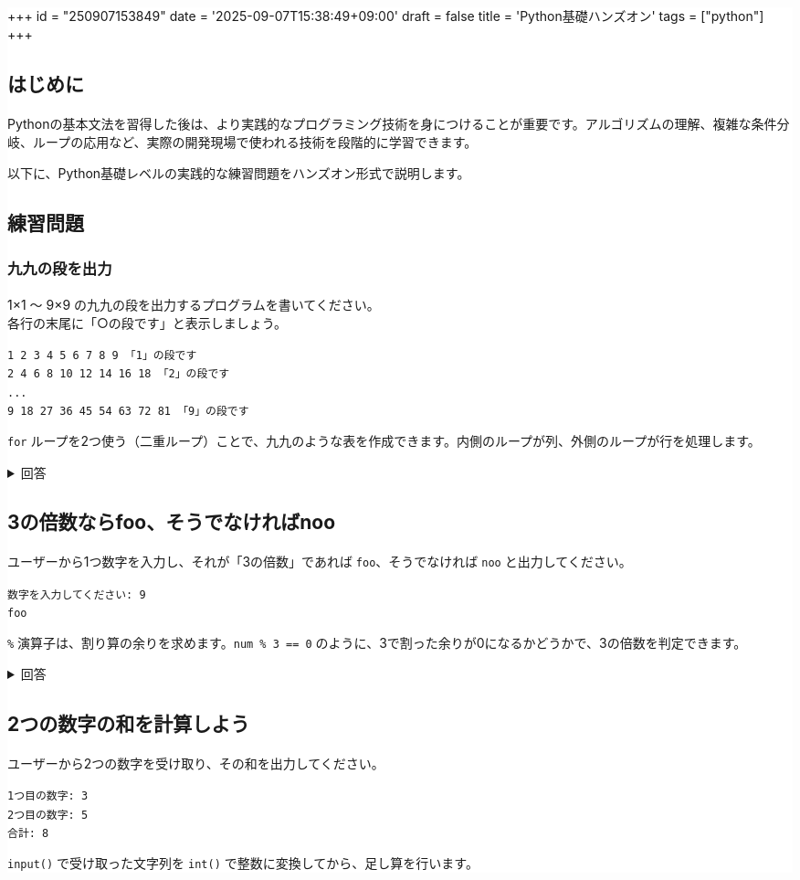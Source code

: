 +++
id = "250907153849"
date = '2025-09-07T15:38:49+09:00'
draft = false
title = 'Python基礎ハンズオン'
tags = ["python"]
+++
## はじめに

Pythonの基本文法を習得した後は、より実践的なプログラミング技術を身につけることが重要です。アルゴリズムの理解、複雑な条件分岐、ループの応用など、実際の開発現場で使われる技術を段階的に学習できます。

以下に、Python基礎レベルの実践的な練習問題をハンズオン形式で説明します。

## 練習問題

### 九九の段を出力
1×1 ～ 9×9 の九九の段を出力するプログラムを書いてください。  
各行の末尾に「○の段です」と表示しましょう。

```bash
1 2 3 4 5 6 7 8 9 「1」の段です
2 4 6 8 10 12 14 16 18 「2」の段です
...
9 18 27 36 45 54 63 72 81 「9」の段です
```

`for` ループを2つ使う（二重ループ）ことで、九九のような表を作成できます。内側のループが列、外側のループが行を処理します。

<details><summary>回答</summary></details>

## 3の倍数ならfoo、そうでなければnoo
ユーザーから1つ数字を入力し、それが「3の倍数」であれば `foo`、そうでなければ `noo` と出力してください。

```bash
数字を入力してください: 9
foo
```

`%` 演算子は、割り算の余りを求めます。`num % 3 == 0` のように、3で割った余りが0になるかどうかで、3の倍数を判定できます。

<details><summary>回答</summary></details>

## 2つの数字の和を計算しよう

ユーザーから2つの数字を受け取り、その和を出力してください。

```bash
1つ目の数字: 3
2つ目の数字: 5
合計: 8
```

`input()` で受け取った文字列を `int()` で整数に変換してから、足し算を行います。

